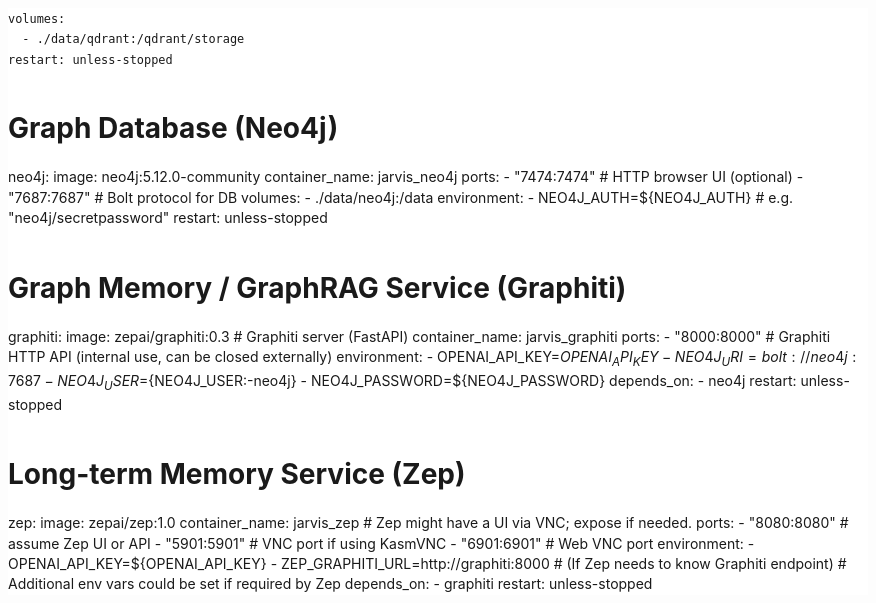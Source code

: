     volumes:
      - ./data/qdrant:/qdrant/storage
    restart: unless-stopped

  # Graph Database (Neo4j)
  neo4j:
    image: neo4j:5.12.0-community
    container_name: jarvis_neo4j
    ports:
      - "7474:7474"    # HTTP browser UI (optional)
      - "7687:7687"    # Bolt protocol for DB
    volumes:
      - ./data/neo4j:/data
    environment:
      - NEO4J_AUTH=${NEO4J_AUTH}   # e.g. "neo4j/secretpassword"
    restart: unless-stopped

  # Graph Memory / GraphRAG Service (Graphiti)
  graphiti:
    image: zepai/graphiti:0.3      # Graphiti server (FastAPI)
    container_name: jarvis_graphiti
    ports:
      - "8000:8000"    # Graphiti HTTP API (internal use, can be closed externally)
    environment:
      - OPENAI_API_KEY=${OPENAI_API_KEY}
      - NEO4J_URI=bolt://neo4j:7687
      - NEO4J_USER=${NEO4J_USER:-neo4j}
      - NEO4J_PASSWORD=${NEO4J_PASSWORD}
    depends_on:
      - neo4j
    restart: unless-stopped

  # Long-term Memory Service (Zep)
  zep:
    image: zepai/zep:1.0
    container_name: jarvis_zep
    # Zep might have a UI via VNC; expose if needed.
    ports:
      - "8080:8080"        # assume Zep UI or API
      - "5901:5901"        # VNC port if using KasmVNC
      - "6901:6901"        # Web VNC port
    environment:
      - OPENAI_API_KEY=${OPENAI_API_KEY}
      - ZEP_GRAPHITI_URL=http://graphiti:8000   # (If Zep needs to know Graphiti endpoint)
      # Additional env vars could be set if required by Zep
    depends_on:
      - graphiti
    restart: unless-stopped
